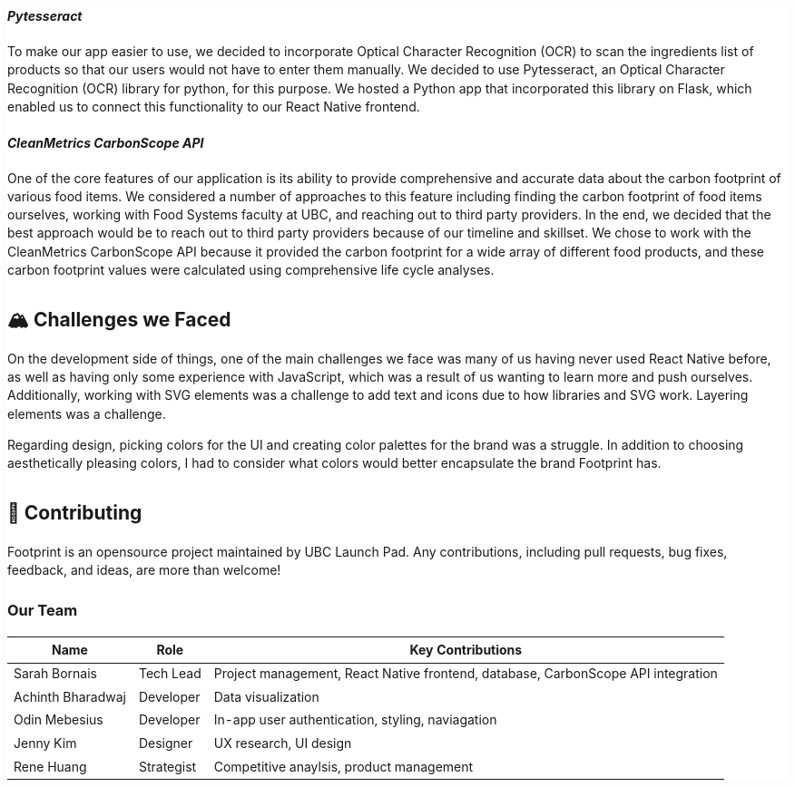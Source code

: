 #### *Pytesseract*
To make our app easier to use, we decided to incorporate Optical Character Recognition (OCR) to scan the ingredients list of products so that our users would not have to enter them manually. We decided to use Pytesseract, an Optical Character Recognition (OCR) library for python, for this purpose. We hosted a Python app that incorporated this library on Flask, which enabled us to connect this functionality to our React Native frontend.

#### *CleanMetrics CarbonScope API*
One of the core features of our application is its ability to provide comprehensive and accurate data about the carbon footprint of various food items. We considered a number of approaches to this feature including finding the carbon footprint of food items ourselves, working with Food Systems faculty at UBC, and reaching out to third party providers. In the end, we decided that the best approach would be to reach out to third party providers because of our timeline and skillset. We chose to work with the CleanMetrics CarbonScope API because it provided the carbon footprint for a wide array of different food products, and these carbon footprint values were calculated using comprehensive life cycle analyses.

## :mountain_snow: Challenges we Faced
On the development side of things, one of the main challenges we face was many of us having never used React Native before, as well as having only some experience with JavaScript, which was a result of us wanting to learn more and push ourselves. Additionally, working with SVG elements was a challenge to add text and icons due to how libraries and SVG work. Layering elements was a challenge.

Regarding design, picking colors for the UI and creating color palettes for the brand was a struggle. In addition to choosing aesthetically pleasing colors, I had to consider what colors would better encapsulate the brand Footprint has.



## :raising_hand: Contributing
Footprint is an opensource project maintained by UBC Launch Pad. Any contributions, including pull requests, bug fixes, feedback, and ideas, are more than welcome!

### Our Team
| Name | Role | Key Contributions |
|------|------|-------------------|
| Sarah Bornais | Tech Lead | Project management, React Native frontend, database, CarbonScope API integration |
| Achinth Bharadwaj | Developer | Data visualization |
| Odin Mebesius | Developer | In-app user authentication, styling, naviagation |
| Jenny Kim | Designer | UX research, UI design |
| Rene Huang | Strategist | Competitive anaylsis, product management |

